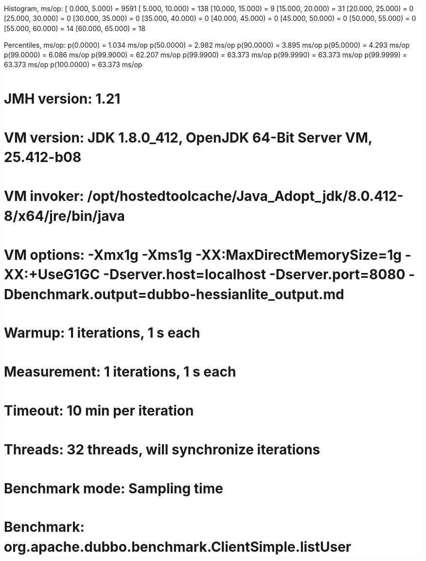   Histogram, ms/op:
    [ 0.000,  5.000) = 9591 
    [ 5.000, 10.000) = 138 
    [10.000, 15.000) = 9 
    [15.000, 20.000) = 31 
    [20.000, 25.000) = 0 
    [25.000, 30.000) = 0 
    [30.000, 35.000) = 0 
    [35.000, 40.000) = 0 
    [40.000, 45.000) = 0 
    [45.000, 50.000) = 0 
    [50.000, 55.000) = 0 
    [55.000, 60.000) = 14 
    [60.000, 65.000) = 18 

  Percentiles, ms/op:
      p(0.0000) =      1.034 ms/op
     p(50.0000) =      2.982 ms/op
     p(90.0000) =      3.895 ms/op
     p(95.0000) =      4.293 ms/op
     p(99.0000) =      6.086 ms/op
     p(99.9000) =     62.207 ms/op
     p(99.9900) =     63.373 ms/op
     p(99.9990) =     63.373 ms/op
     p(99.9999) =     63.373 ms/op
    p(100.0000) =     63.373 ms/op


# JMH version: 1.21
# VM version: JDK 1.8.0_412, OpenJDK 64-Bit Server VM, 25.412-b08
# VM invoker: /opt/hostedtoolcache/Java_Adopt_jdk/8.0.412-8/x64/jre/bin/java
# VM options: -Xmx1g -Xms1g -XX:MaxDirectMemorySize=1g -XX:+UseG1GC -Dserver.host=localhost -Dserver.port=8080 -Dbenchmark.output=dubbo-hessianlite_output.md
# Warmup: 1 iterations, 1 s each
# Measurement: 1 iterations, 1 s each
# Timeout: 10 min per iteration
# Threads: 32 threads, will synchronize iterations
# Benchmark mode: Sampling time
# Benchmark: org.apache.dubbo.benchmark.ClientSimple.listUser
